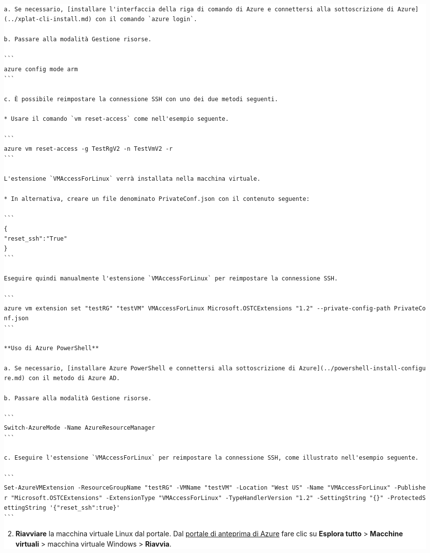 	a. Se necessario, [installare l'interfaccia della riga di comando di Azure e connettersi alla sottoscrizione di Azure](../xplat-cli-install.md) con il comando `azure login`.

	b. Passare alla modalità Gestione risorse.

	```
	azure config mode arm
	```

	c. È possibile reimpostare la connessione SSH con uno dei due metodi seguenti.

	* Usare il comando `vm reset-access` come nell'esempio seguente.

	```
	azure vm reset-access -g TestRgV2 -n TestVmV2 -r
	```

	L'estensione `VMAccessForLinux` verrà installata nella macchina virtuale.

	* In alternativa, creare un file denominato PrivateConf.json con il contenuto seguente:

	```
	{  
	"reset_ssh":"True"
	}
	```

	Eseguire quindi manualmente l'estensione `VMAccessForLinux` per reimpostare la connessione SSH.

	```
	azure vm extension set "testRG" "testVM" VMAccessForLinux Microsoft.OSTCExtensions "1.2" --private-config-path PrivateConf.json
	```

	**Uso di Azure PowerShell**

	a. Se necessario, [installare Azure PowerShell e connettersi alla sottoscrizione di Azure](../powershell-install-configure.md) con il metodo di Azure AD.

	b. Passare alla modalità Gestione risorse.

	```
	Switch-AzureMode -Name AzureResourceManager
	```

	c. Eseguire l'estensione `VMAccessForLinux` per reimpostare la connessione SSH, come illustrato nell'esempio seguente.

	```
	Set-AzureVMExtension -ResourceGroupName "testRG" -VMName "testVM" -Location "West US" -Name "VMAccessForLinux" -Publisher "Microsoft.OSTCExtensions" -ExtensionType "VMAccessForLinux" -TypeHandlerVersion "1.2" -SettingString "{}" -ProtectedSettingString '{"reset_ssh":true}'
	```

2. **Riavviare** la macchina virtuale Linux dal portale. Dal [portale di anteprima di Azure](https://portal.azure.com) fare clic su **Esplora tutto** > **Macchine virtuali** > macchina virtuale Windows > **Riavvia**.

